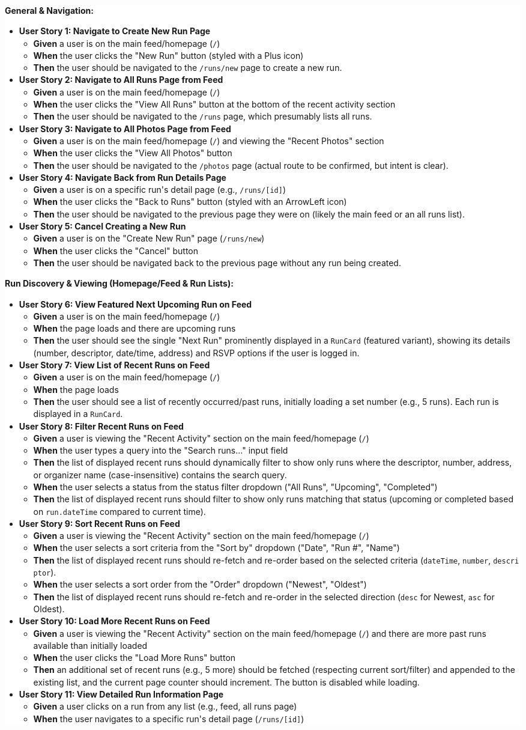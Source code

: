 **General & Navigation:**

- **User Story 1: Navigate to Create New Run Page**
  - **Given** a user is on the main feed/homepage (`/`)
  - **When** the user clicks the "New Run" button (styled with a Plus icon)
  - **Then** the user should be navigated to the `/runs/new` page to create a new run.
- **User Story 2: Navigate to All Runs Page from Feed**
  - **Given** a user is on the main feed/homepage (`/`)
  - **When** the user clicks the "View All Runs" button at the bottom of the recent activity section
  - **Then** the user should be navigated to the `/runs` page, which presumably lists all runs.
- **User Story 3: Navigate to All Photos Page from Feed**
  - **Given** a user is on the main feed/homepage (`/`) and viewing the "Recent Photos" section
  - **When** the user clicks the "View All Photos" button
  - **Then** the user should be navigated to the `/photos` page (actual route to be confirmed, but intent is clear).
- **User Story 4: Navigate Back from Run Details Page**
  - **Given** a user is on a specific run's detail page (e.g., `/runs/[id]`)
  - **When** the user clicks the "Back to Runs" button (styled with an ArrowLeft icon)
  - **Then** the user should be navigated to the previous page they were on (likely the main feed or an all runs list).
- **User Story 5: Cancel Creating a New Run**
  - **Given** a user is on the "Create New Run" page (`/runs/new`)
  - **When** the user clicks the "Cancel" button
  - **Then** the user should be navigated back to the previous page without any run being created.

**Run Discovery & Viewing (Homepage/Feed & Run Lists):**

- **User Story 6: View Featured Next Upcoming Run on Feed**
  - **Given** a user is on the main feed/homepage (`/`)
  - **When** the page loads and there are upcoming runs
  - **Then** the user should see the single "Next Run" prominently displayed in a `RunCard` (featured variant), showing its details (number, descriptor, date/time, address) and RSVP options if the user is logged in.
- **User Story 7: View List of Recent Runs on Feed**
  - **Given** a user is on the main feed/homepage (`/`)
  - **When** the page loads
  - **Then** the user should see a list of recently occurred/past runs, initially loading a set number (e.g., 5 runs). Each run is displayed in a `RunCard`.
- **User Story 8: Filter Recent Runs on Feed**
  - **Given** a user is viewing the "Recent Activity" section on the main feed/homepage (`/`)
  - **When** the user types a query into the "Search runs..." input field
  - **Then** the list of displayed recent runs should dynamically filter to show only runs where the descriptor, number, address, or organizer name (case-insensitive) contains the search query.
  - **When** the user selects a status from the status filter dropdown ("All Runs", "Upcoming", "Completed")
  - **Then** the list of displayed recent runs should filter to show only runs matching that status (upcoming or completed based on `run.dateTime` compared to current time).
- **User Story 9: Sort Recent Runs on Feed**
  - **Given** a user is viewing the "Recent Activity" section on the main feed/homepage (`/`)
  - **When** the user selects a sort criteria from the "Sort by" dropdown ("Date", "Run #", "Name")
  - **Then** the list of displayed recent runs should re-fetch and re-order based on the selected criteria (`dateTime`, `number`, `descriptor`).
  - **When** the user selects a sort order from the "Order" dropdown ("Newest", "Oldest")
  - **Then** the list of displayed recent runs should re-fetch and re-order in the selected direction (`desc` for Newest, `asc` for Oldest).
- **User Story 10: Load More Recent Runs on Feed**
  - **Given** a user is viewing the "Recent Activity" section on the main feed/homepage (`/`) and there are more past runs available than initially loaded
  - **When** the user clicks the "Load More Runs" button
  - **Then** an additional set of recent runs (e.g., 5 more) should be fetched (respecting current sort/filter) and appended to the existing list, and the current page counter should increment. The button is disabled while loading.
- **User Story 11: View Detailed Run Information Page**
  - **Given** a user clicks on a run from any list (e.g., feed, all runs page)
  - **When** the user navigates to a specific run's detail page (`/runs/[id]`)